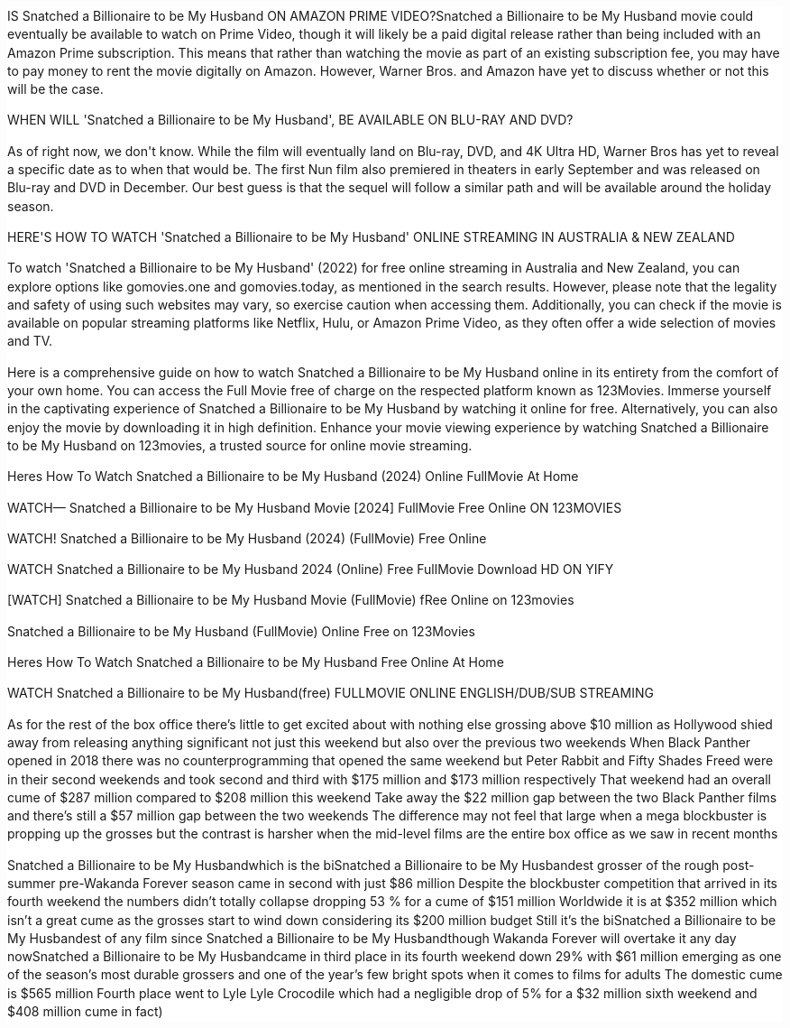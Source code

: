 IS Snatched a Billionaire to be My Husband ON AMAZON PRIME VIDEO?Snatched a Billionaire to be My Husband movie could eventually be available to watch on Prime Video, though it will likely be a paid digital release rather than being included with an Amazon Prime subscription. This means that rather than watching the movie as part of an existing subscription fee, you may have to pay money to rent the movie digitally on Amazon. However, Warner Bros. and Amazon have yet to discuss whether or not this will be the case.

WHEN WILL 'Snatched a Billionaire to be My Husband', BE AVAILABLE ON BLU-RAY AND DVD?

As of right now, we don't know. While the film will eventually land on Blu-ray, DVD, and 4K Ultra HD, Warner Bros has yet to reveal a specific date as to when that would be. The first Nun film also premiered in theaters in early September and was released on Blu-ray and DVD in December. Our best guess is that the sequel will follow a similar path and will be available around the holiday season.

HERE'S HOW TO WATCH 'Snatched a Billionaire to be My Husband' ONLINE STREAMING IN AUSTRALIA & NEW ZEALAND

To watch 'Snatched a Billionaire to be My Husband' (2022) for free online streaming in Australia and New Zealand, you can explore options like gomovies.one and gomovies.today, as mentioned in the search results. However, please note that the legality and safety of using such websites may vary, so exercise caution when accessing them. Additionally, you can check if the movie is available on popular streaming platforms like Netflix, Hulu, or Amazon Prime Video, as they often offer a wide selection of movies and TV.

Here is a comprehensive guide on how to watch Snatched a Billionaire to be My Husband online in its entirety from the comfort of your own home. You can access the Full Movie free of charge on the respected platform known as 123Movies. Immerse yourself in the captivating experience of Snatched a Billionaire to be My Husband by watching it online for free. Alternatively, you can also enjoy the movie by downloading it in high definition. Enhance your movie viewing experience by watching Snatched a Billionaire to be My Husband on 123movies, a trusted source for online movie streaming.

Heres How To Watch Snatched a Billionaire to be My Husband (2024) Online FullMovie At Home

WATCH— Snatched a Billionaire to be My Husband Movie [2024] FullMovie Free Online ON 123MOVIES

WATCH! Snatched a Billionaire to be My Husband (2024) (FullMovie) Free Online

WATCH Snatched a Billionaire to be My Husband 2024 (Online) Free FullMovie Download HD ON YIFY

[WATCH] Snatched a Billionaire to be My Husband Movie (FullMovie) fRee Online on 123movies

Snatched a Billionaire to be My Husband (FullMovie) Online Free on 123Movies

Heres How To Watch Snatched a Billionaire to be My Husband Free Online At Home

WATCH Snatched a Billionaire to be My Husband(free) FULLMOVIE ONLINE ENGLISH/DUB/SUB STREAMING

As for the rest of the box office there’s little to get excited about with nothing else grossing above $10 million as Hollywood shied away from releasing anything significant not just this weekend but also over the previous two weekends When Black Panther opened in 2018 there was no counterprogramming that opened the same weekend but Peter Rabbit and Fifty Shades Freed were in their second weekends and took second and third with $175 million and $173 million respectively That weekend had an overall cume of $287 million compared to $208 million this weekend Take away the $22 million gap between the two Black Panther films and there’s still a $57 million gap between the two weekends The difference may not feel that large when a mega blockbuster is propping up the grosses but the contrast is harsher when the mid-level films are the entire box office as we saw in recent months

Snatched a Billionaire to be My Husbandwhich is the biSnatched a Billionaire to be My Husbandest grosser of the rough post-summer pre-Wakanda Forever season came in second with just $86 million Despite the blockbuster competition that arrived in its fourth weekend the numbers didn’t totally collapse dropping 53 % for a cume of $151 million Worldwide it is at $352 million which isn’t a great cume as the grosses start to wind down considering its $200 million budget Still it’s the biSnatched a Billionaire to be My Husbandest of any film since Snatched a Billionaire to be My Husbandthough Wakanda Forever will overtake it any day nowSnatched a Billionaire to be My Husbandcame in third place in its fourth weekend down 29% with $61 million emerging as one of the season’s most durable grossers and one of the year’s few bright spots when it comes to films for adults The domestic cume is $565 million Fourth place went to Lyle Lyle Crocodile which had a negligible drop of 5% for a $32 million sixth weekend and $408 million cume in fact)
